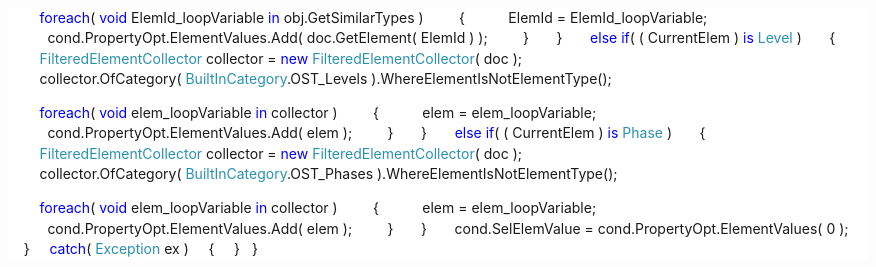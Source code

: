 &nbsp;&nbsp;&nbsp;&nbsp;&nbsp;&nbsp;&nbsp;&nbsp;<span style="color:blue;">foreach</span>(&nbsp;<span style="color:blue;">void</span>&nbsp;ElemId_loopVariable&nbsp;<span style="color:blue;">in</span>&nbsp;obj.GetSimilarTypes&nbsp;)
&nbsp;&nbsp;&nbsp;&nbsp;&nbsp;&nbsp;&nbsp;&nbsp;{
&nbsp;&nbsp;&nbsp;&nbsp;&nbsp;&nbsp;&nbsp;&nbsp;&nbsp;&nbsp;ElemId&nbsp;=&nbsp;ElemId_loopVariable;
&nbsp;&nbsp;&nbsp;&nbsp;&nbsp;&nbsp;&nbsp;&nbsp;&nbsp;&nbsp;cond.PropertyOpt.ElementValues.Add(&nbsp;doc.GetElement(&nbsp;ElemId&nbsp;)&nbsp;);
&nbsp;&nbsp;&nbsp;&nbsp;&nbsp;&nbsp;&nbsp;&nbsp;}
&nbsp;&nbsp;&nbsp;&nbsp;&nbsp;&nbsp;}
&nbsp;&nbsp;&nbsp;&nbsp;&nbsp;&nbsp;<span style="color:blue;">else</span>&nbsp;<span style="color:blue;">if</span>(&nbsp;(&nbsp;CurrentElem&nbsp;)&nbsp;<span style="color:blue;">is</span>&nbsp;<span style="color:#2b91af;">Level</span>&nbsp;)
&nbsp;&nbsp;&nbsp;&nbsp;&nbsp;&nbsp;{
&nbsp;&nbsp;&nbsp;&nbsp;&nbsp;&nbsp;&nbsp;&nbsp;<span style="color:#2b91af;">FilteredElementCollector</span>&nbsp;collector&nbsp;=&nbsp;<span style="color:blue;">new</span>&nbsp;<span style="color:#2b91af;">FilteredElementCollector</span>(&nbsp;doc&nbsp;);
&nbsp;&nbsp;&nbsp;&nbsp;&nbsp;&nbsp;&nbsp;&nbsp;collector.OfCategory(&nbsp;<span style="color:#2b91af;">BuiltInCategory</span>.OST_Levels&nbsp;).WhereElementIsNotElementType();
 
&nbsp;&nbsp;&nbsp;&nbsp;&nbsp;&nbsp;&nbsp;&nbsp;<span style="color:blue;">foreach</span>(&nbsp;<span style="color:blue;">void</span>&nbsp;elem_loopVariable&nbsp;<span style="color:blue;">in</span>&nbsp;collector&nbsp;)
&nbsp;&nbsp;&nbsp;&nbsp;&nbsp;&nbsp;&nbsp;&nbsp;{
&nbsp;&nbsp;&nbsp;&nbsp;&nbsp;&nbsp;&nbsp;&nbsp;&nbsp;&nbsp;elem&nbsp;=&nbsp;elem_loopVariable;
&nbsp;&nbsp;&nbsp;&nbsp;&nbsp;&nbsp;&nbsp;&nbsp;&nbsp;&nbsp;cond.PropertyOpt.ElementValues.Add(&nbsp;elem&nbsp;);
&nbsp;&nbsp;&nbsp;&nbsp;&nbsp;&nbsp;&nbsp;&nbsp;}
&nbsp;&nbsp;&nbsp;&nbsp;&nbsp;&nbsp;}
&nbsp;&nbsp;&nbsp;&nbsp;&nbsp;&nbsp;<span style="color:blue;">else</span>&nbsp;<span style="color:blue;">if</span>(&nbsp;(&nbsp;CurrentElem&nbsp;)&nbsp;<span style="color:blue;">is</span>&nbsp;<span style="color:#2b91af;">Phase</span>&nbsp;)
&nbsp;&nbsp;&nbsp;&nbsp;&nbsp;&nbsp;{
&nbsp;&nbsp;&nbsp;&nbsp;&nbsp;&nbsp;&nbsp;&nbsp;<span style="color:#2b91af;">FilteredElementCollector</span>&nbsp;collector&nbsp;=&nbsp;<span style="color:blue;">new</span>&nbsp;<span style="color:#2b91af;">FilteredElementCollector</span>(&nbsp;doc&nbsp;);
&nbsp;&nbsp;&nbsp;&nbsp;&nbsp;&nbsp;&nbsp;&nbsp;collector.OfCategory(&nbsp;<span style="color:#2b91af;">BuiltInCategory</span>.OST_Phases&nbsp;).WhereElementIsNotElementType();
 
&nbsp;&nbsp;&nbsp;&nbsp;&nbsp;&nbsp;&nbsp;&nbsp;<span style="color:blue;">foreach</span>(&nbsp;<span style="color:blue;">void</span>&nbsp;elem_loopVariable&nbsp;<span style="color:blue;">in</span>&nbsp;collector&nbsp;)
&nbsp;&nbsp;&nbsp;&nbsp;&nbsp;&nbsp;&nbsp;&nbsp;{
&nbsp;&nbsp;&nbsp;&nbsp;&nbsp;&nbsp;&nbsp;&nbsp;&nbsp;&nbsp;elem&nbsp;=&nbsp;elem_loopVariable;
&nbsp;&nbsp;&nbsp;&nbsp;&nbsp;&nbsp;&nbsp;&nbsp;&nbsp;&nbsp;cond.PropertyOpt.ElementValues.Add(&nbsp;elem&nbsp;);
&nbsp;&nbsp;&nbsp;&nbsp;&nbsp;&nbsp;&nbsp;&nbsp;}
&nbsp;&nbsp;&nbsp;&nbsp;&nbsp;&nbsp;}
&nbsp;&nbsp;&nbsp;&nbsp;&nbsp;&nbsp;cond.SelElemValue&nbsp;=&nbsp;cond.PropertyOpt.ElementValues(&nbsp;0&nbsp;);
&nbsp;&nbsp;&nbsp;&nbsp;}
&nbsp;&nbsp;&nbsp;&nbsp;<span style="color:blue;">catch</span>(&nbsp;<span style="color:#2b91af;">Exception</span>&nbsp;ex&nbsp;)
&nbsp;&nbsp;&nbsp;&nbsp;{
&nbsp;&nbsp;&nbsp;&nbsp;}
&nbsp;&nbsp;}
</pre>
 